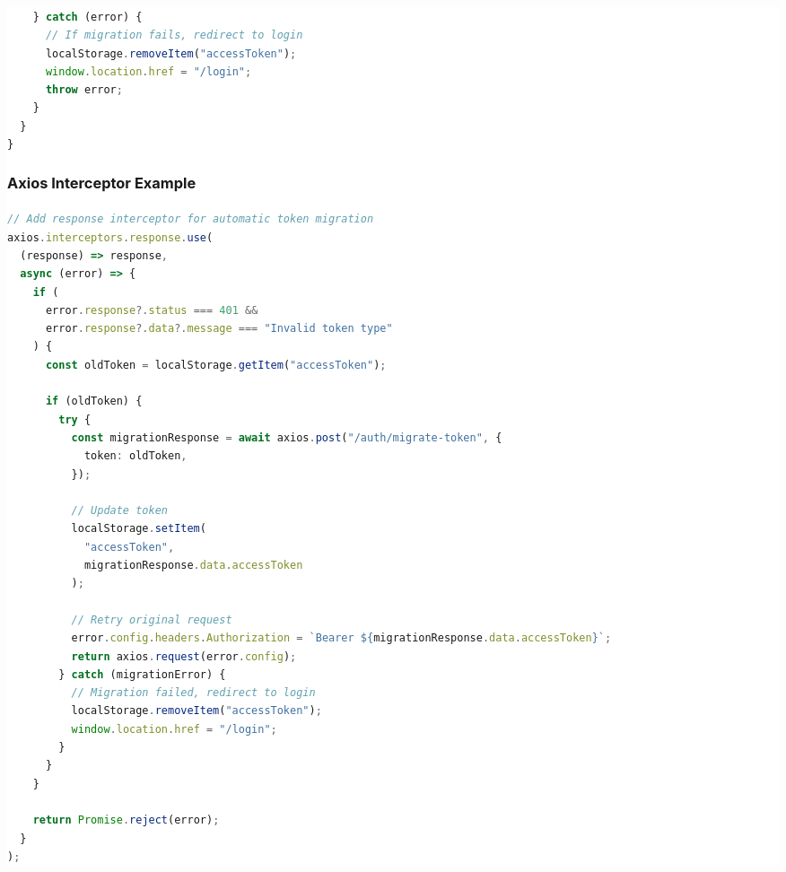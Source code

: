```typescript
    } catch (error) {
      // If migration fails, redirect to login
      localStorage.removeItem("accessToken");
      window.location.href = "/login";
      throw error;
    }
  }
}
```

### Axios Interceptor Example

```typescript
// Add response interceptor for automatic token migration
axios.interceptors.response.use(
  (response) => response,
  async (error) => {
    if (
      error.response?.status === 401 &&
      error.response?.data?.message === "Invalid token type"
    ) {
      const oldToken = localStorage.getItem("accessToken");

      if (oldToken) {
        try {
          const migrationResponse = await axios.post("/auth/migrate-token", {
            token: oldToken,
          });

          // Update token
          localStorage.setItem(
            "accessToken",
            migrationResponse.data.accessToken
          );

          // Retry original request
          error.config.headers.Authorization = `Bearer ${migrationResponse.data.accessToken}`;
          return axios.request(error.config);
        } catch (migrationError) {
          // Migration failed, redirect to login
          localStorage.removeItem("accessToken");
          window.location.href = "/login";
        }
      }
    }

    return Promise.reject(error);
  }
);
```
